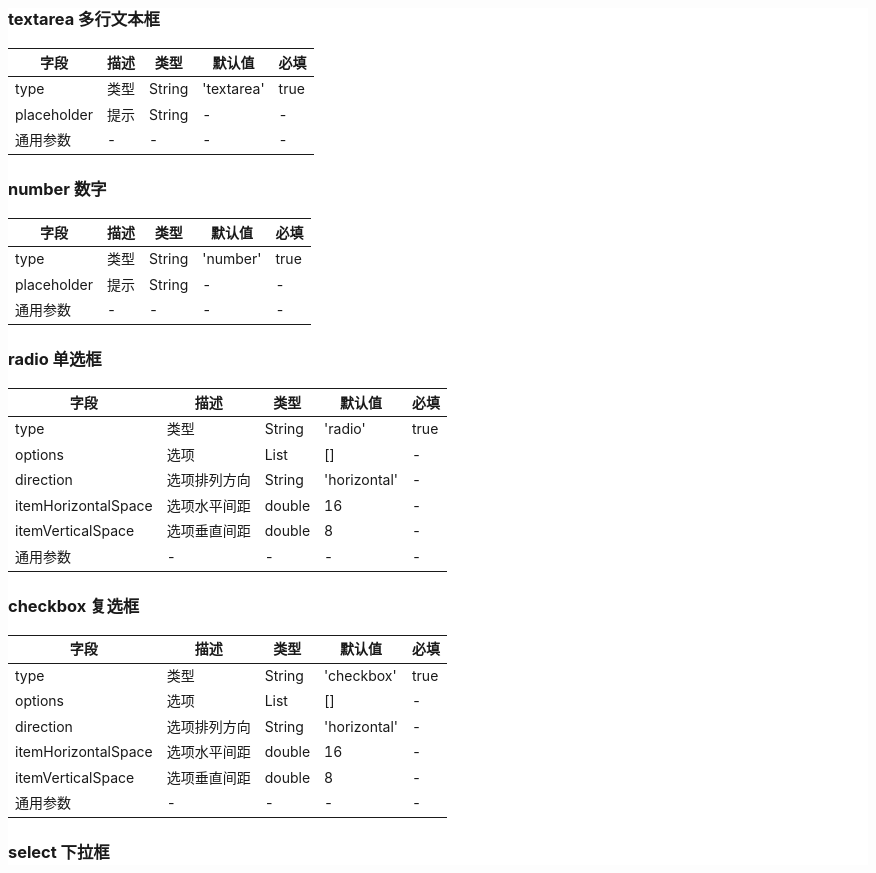 ### textarea 多行文本框

| 字段        | 描述 | 类型   | 默认值     | 必填 |
| ----------- | ---- | ------ | ---------- | ---- |
| type        | 类型 | String | 'textarea' | true |
| placeholder | 提示 | String | -          | -    |
| 通用参数    | -    | -      | -          | -    |

### number 数字

| 字段        | 描述 | 类型   | 默认值   | 必填 |
| ----------- | ---- | ------ | -------- | ---- |
| type        | 类型 | String | 'number' | true |
| placeholder | 提示 | String | -        | -    |
| 通用参数    | -    | -      | -        | -    |

### radio 单选框

| 字段                | 描述         | 类型      | 默认值       | 必填 |
| ------------------- | ------------ | --------- | ------------ | ---- |
| type                | 类型         | String    | 'radio'      | true |
| options             | 选项         | List<Map> | []           | -    |
| direction           | 选项排列方向 | String    | 'horizontal' | -    |
| itemHorizontalSpace | 选项水平间距 | double    | 16           | -    |
| itemVerticalSpace   | 选项垂直间距 | double    | 8            | -    |
| 通用参数            | -            | -         | -            | -    |

### checkbox 复选框

| 字段                | 描述         | 类型      | 默认值       | 必填 |
| ------------------- | ------------ | --------- | ------------ | ---- |
| type                | 类型         | String    | 'checkbox'   | true |
| options             | 选项         | List<Map> | []           | -    |
| direction           | 选项排列方向 | String    | 'horizontal' | -    |
| itemHorizontalSpace | 选项水平间距 | double    | 16           | -    |
| itemVerticalSpace   | 选项垂直间距 | double    | 8            | -    |
| 通用参数            | -            | -         | -            | -    |

### select 下拉框
